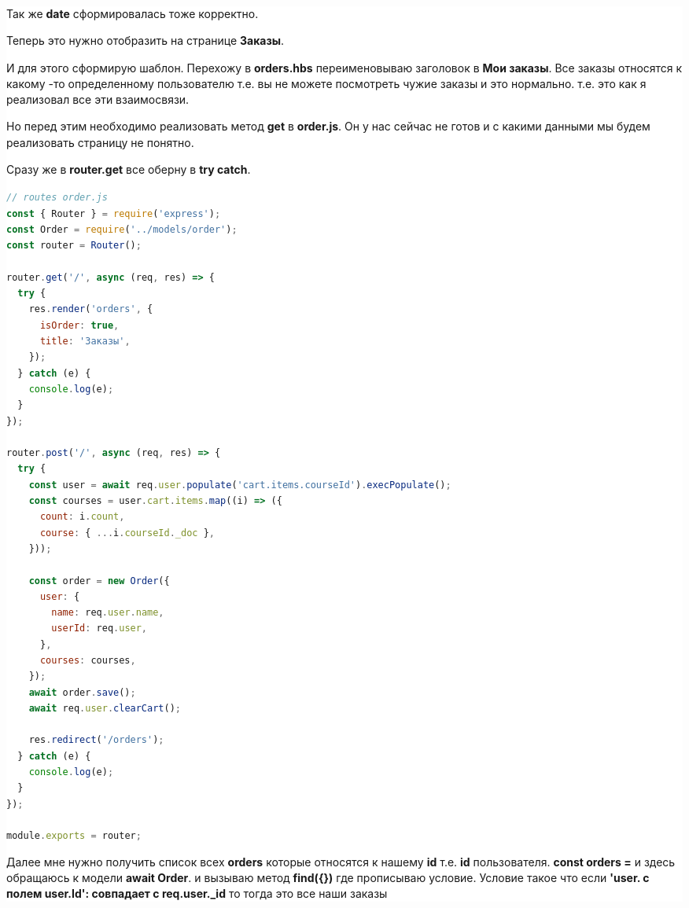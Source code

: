 Так же **date** сформировалась тоже корректно.

Теперь это нужно отобразить на странице **Заказы**. 

И для этого сформирую шаблон. Перехожу в **orders.hbs** переименовываю заголовок в **Мои заказы**. Все заказы относятся к какому -то определенному пользователю т.е. вы не можете посмотреть чужие заказы и это нормально. т.е. это как я реализовал все эти взаимосвязи.

Но перед этим необходимо реализовать метод **get** в **order.js**. Он у нас сейчас не готов и с какими данными мы будем реализовать страницу не понятно.

Сразу же в **router.get** все оберну в **try catch**.

```js
// routes order.js
const { Router } = require('express');
const Order = require('../models/order');
const router = Router();

router.get('/', async (req, res) => {
  try {
    res.render('orders', {
      isOrder: true,
      title: 'Заказы',
    });
  } catch (e) {
    console.log(e);
  }
});

router.post('/', async (req, res) => {
  try {
    const user = await req.user.populate('cart.items.courseId').execPopulate();
    const courses = user.cart.items.map((i) => ({
      count: i.count,
      course: { ...i.courseId._doc },
    }));

    const order = new Order({
      user: {
        name: req.user.name,
        userId: req.user,
      },
      courses: courses,
    });
    await order.save();
    await req.user.clearCart();

    res.redirect('/orders');
  } catch (e) {
    console.log(e);
  }
});

module.exports = router;
```
Далее мне нужно получить список всех **orders** которые относятся к нашему **id** т.е. **id** пользователя. **const orders =**  и здесь обращаюсь к модели **await Order**. и вызываю метод **find({})** где прописываю условие. Условие такое что если **'user. с полем user.Id': совпадает с req.user._id** то тогда это все наши заказы
